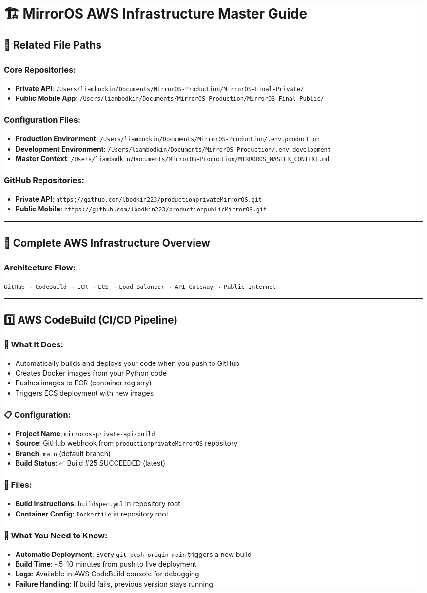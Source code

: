 # 🏗️ MirrorOS AWS Infrastructure Master Guide

## 📁 **Related File Paths**

### **Core Repositories:**
- **Private API**: `/Users/liambodkin/Documents/MirrorOS-Production/MirrorOS-Final-Private/`
- **Public Mobile App**: `/Users/liambodkin/Documents/MirrorOS-Production/MirrorOS-Final-Public/`

### **Configuration Files:**
- **Production Environment**: `/Users/liambodkin/Documents/MirrorOS-Production/.env.production`
- **Development Environment**: `/Users/liambodkin/Documents/MirrorOS-Production/.env.development`
- **Master Context**: `/Users/liambodkin/Documents/MirrorOS-Production/MIRROROS_MASTER_CONTEXT.md`

### **GitHub Repositories:**
- **Private API**: `https://github.com/lbodkin223/productionprivateMirrorOS.git`
- **Public Mobile**: `https://github.com/lbodkin223/productionpublicMirrorOS.git`

---

## 🎯 **Complete AWS Infrastructure Overview**

### **Architecture Flow:**
```
GitHub → CodeBuild → ECR → ECS → Load Balancer → API Gateway → Public Internet
```

---

## 1️⃣ **AWS CodeBuild (CI/CD Pipeline)**

### **🎯 What It Does:**
- Automatically builds and deploys your code when you push to GitHub
- Creates Docker images from your Python code
- Pushes images to ECR (container registry)
- Triggers ECS deployment with new images

### **📋 Configuration:**
- **Project Name**: `mirroros-private-api-build`
- **Source**: GitHub webhook from `productionprivateMirrorOS` repository
- **Branch**: `main` (default branch)
- **Build Status**: ✅ Build #25 SUCCEEDED (latest)

### **📄 Files:**
- **Build Instructions**: `buildspec.yml` in repository root
- **Container Config**: `Dockerfile` in repository root

### **🔧 What You Need to Know:**
- **Automatic Deployment**: Every `git push origin main` triggers a new build
- **Build Time**: ~5-10 minutes from push to live deployment
- **Logs**: Available in AWS CodeBuild console for debugging
- **Failure Handling**: If build fails, previous version stays running
